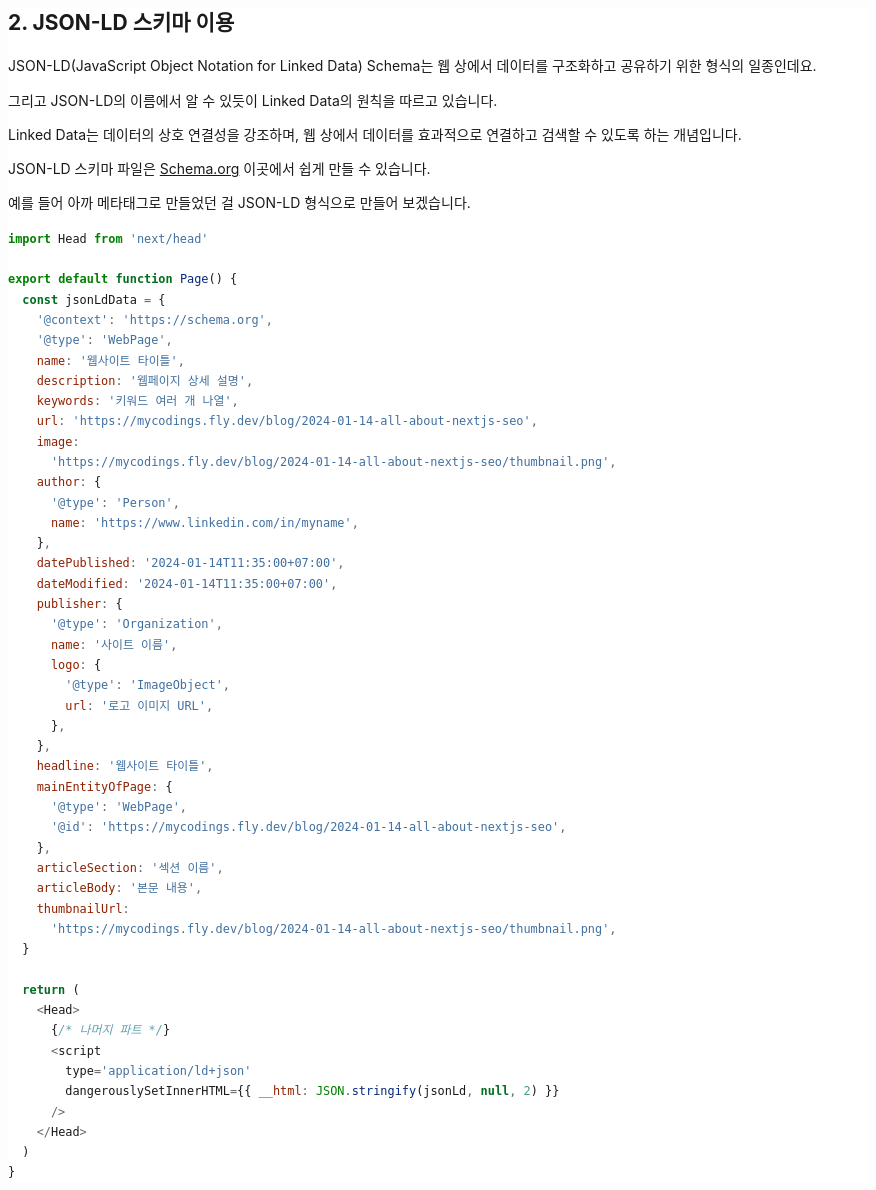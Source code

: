 
##  2. <a name='JSON-LD'></a>JSON-LD 스키마 이용

JSON-LD(JavaScript Object Notation for Linked Data) Schema는 웹 상에서 데이터를 구조화하고 공유하기 위한 형식의 일종인데요.

그리고 JSON-LD의 이름에서 알 수 있듯이 Linked Data의 원칙을 따르고 있습니다.

Linked Data는 데이터의 상호 연결성을 강조하며, 웹 상에서 데이터를 효과적으로 연결하고 검색할 수 있도록 하는 개념입니다.

JSON-LD 스키마 파일은 [Schema.org](https://schema.org/) 이곳에서 쉽게 만들 수 있습니다.

예를 들어 아까 메타태그로 만들었던 걸 JSON-LD 형식으로 만들어 보겠습니다.

```js
import Head from 'next/head'

export default function Page() {
  const jsonLdData = {
    '@context': 'https://schema.org',
    '@type': 'WebPage',
    name: '웹사이트 타이틀',
    description: '웹페이지 상세 설명',
    keywords: '키워드 여러 개 나열',
    url: 'https://mycodings.fly.dev/blog/2024-01-14-all-about-nextjs-seo',
    image:
      'https://mycodings.fly.dev/blog/2024-01-14-all-about-nextjs-seo/thumbnail.png',
    author: {
      '@type': 'Person',
      name: 'https://www.linkedin.com/in/myname',
    },
    datePublished: '2024-01-14T11:35:00+07:00',
    dateModified: '2024-01-14T11:35:00+07:00',
    publisher: {
      '@type': 'Organization',
      name: '사이트 이름',
      logo: {
        '@type': 'ImageObject',
        url: '로고 이미지 URL',
      },
    },
    headline: '웹사이트 타이틀',
    mainEntityOfPage: {
      '@type': 'WebPage',
      '@id': 'https://mycodings.fly.dev/blog/2024-01-14-all-about-nextjs-seo',
    },
    articleSection: '섹션 이름',
    articleBody: '본문 내용',
    thumbnailUrl:
      'https://mycodings.fly.dev/blog/2024-01-14-all-about-nextjs-seo/thumbnail.png',
  }

  return (
    <Head>
      {/* 나머지 파트 */}
      <script
        type='application/ld+json'
        dangerouslySetInnerHTML={{ __html: JSON.stringify(jsonLd, null, 2) }}
      />
    </Head>
  )
}
```
